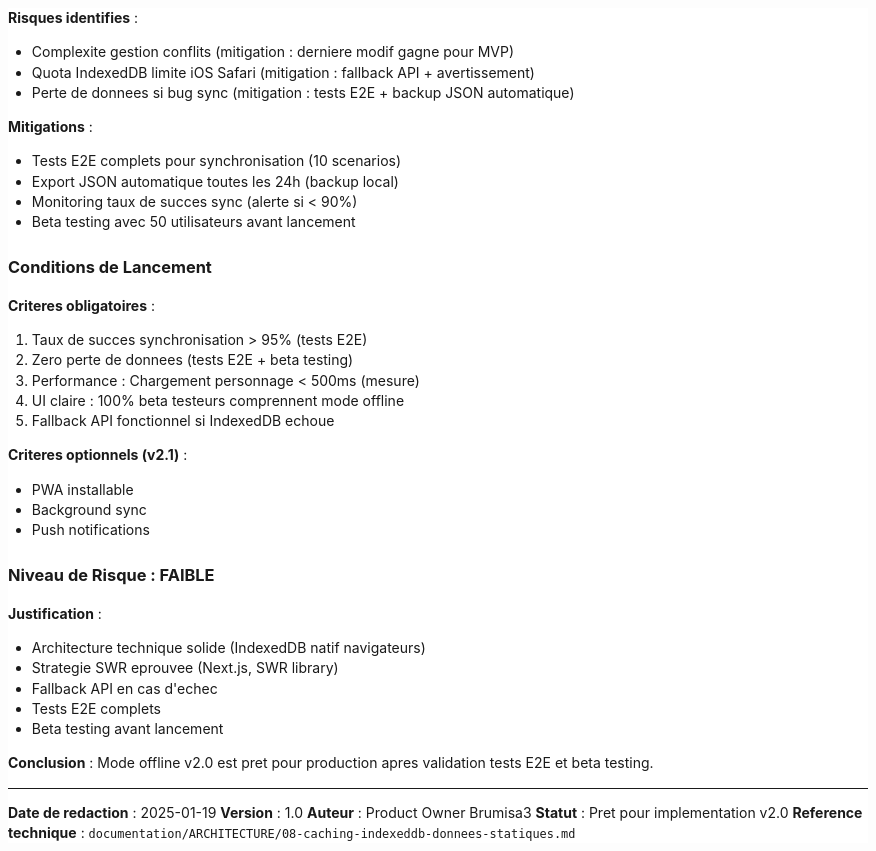 **Risques identifies** :
- Complexite gestion conflits (mitigation : derniere modif gagne pour MVP)
- Quota IndexedDB limite iOS Safari (mitigation : fallback API + avertissement)
- Perte de donnees si bug sync (mitigation : tests E2E + backup JSON automatique)

**Mitigations** :
- Tests E2E complets pour synchronisation (10 scenarios)
- Export JSON automatique toutes les 24h (backup local)
- Monitoring taux de succes sync (alerte si < 90%)
- Beta testing avec 50 utilisateurs avant lancement

### Conditions de Lancement

**Criteres obligatoires** :
1. Taux de succes synchronisation > 95% (tests E2E)
2. Zero perte de donnees (tests E2E + beta testing)
3. Performance : Chargement personnage < 500ms (mesure)
4. UI claire : 100% beta testeurs comprennent mode offline
5. Fallback API fonctionnel si IndexedDB echoue

**Criteres optionnels (v2.1)** :
- PWA installable
- Background sync
- Push notifications

### Niveau de Risque : FAIBLE

**Justification** :
- Architecture technique solide (IndexedDB natif navigateurs)
- Strategie SWR eprouvee (Next.js, SWR library)
- Fallback API en cas d'echec
- Tests E2E complets
- Beta testing avant lancement

**Conclusion** : Mode offline v2.0 est pret pour production apres validation tests E2E et beta testing.

---

**Date de redaction** : 2025-01-19
**Version** : 1.0
**Auteur** : Product Owner Brumisa3
**Statut** : Pret pour implementation v2.0
**Reference technique** : `documentation/ARCHITECTURE/08-caching-indexeddb-donnees-statiques.md`
